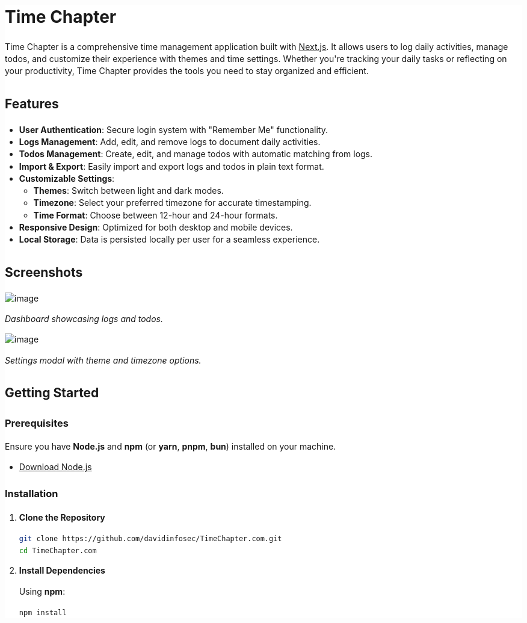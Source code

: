 # Time Chapter

Time Chapter is a comprehensive time management application built with [Next.js](https://nextjs.org). It allows users to log daily activities, manage todos, and customize their experience with themes and time settings. Whether you're tracking your daily tasks or reflecting on your productivity, Time Chapter provides the tools you need to stay organized and efficient.

## Features

- **User Authentication**: Secure login system with "Remember Me" functionality.
- **Logs Management**: Add, edit, and remove logs to document daily activities.
- **Todos Management**: Create, edit, and manage todos with automatic matching from logs.
- **Import & Export**: Easily import and export logs and todos in plain text format.
- **Customizable Settings**:
  - **Themes**: Switch between light and dark modes.
  - **Timezone**: Select your preferred timezone for accurate timestamping.
  - **Time Format**: Choose between 12-hour and 24-hour formats.
- **Responsive Design**: Optimized for both desktop and mobile devices.
- **Local Storage**: Data is persisted locally per user for a seamless experience.

## Screenshots

![image](https://github.com/user-attachments/assets/50098224-7cd2-47db-a98f-ac522cd99cda)

*Dashboard showcasing logs and todos.*

![image](https://github.com/user-attachments/assets/56ff7f15-3260-486b-89a0-0c5417dd2b73)

*Settings modal with theme and timezone options.*

## Getting Started

### Prerequisites

Ensure you have **Node.js** and **npm** (or **yarn**, **pnpm**, **bun**) installed on your machine.

- [Download Node.js](https://nodejs.org/)

### Installation

1. **Clone the Repository**

   ```bash
   git clone https://github.com/davidinfosec/TimeChapter.com.git
   cd TimeChapter.com
   ```

2. **Install Dependencies**

   Using **npm**:

   ```bash
   npm install
   ```
